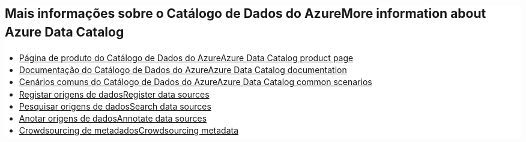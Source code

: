 ## <a name="more-information-about-azure-data-catalog"></a><span data-ttu-id="59450-280">Mais informações sobre o Catálogo de Dados do Azure</span><span class="sxs-lookup"><span data-stu-id="59450-280">More information about Azure Data Catalog</span></span>
* [<span data-ttu-id="59450-281">Página de produto do Catálogo de Dados do Azure</span><span class="sxs-lookup"><span data-stu-id="59450-281">Azure Data Catalog product page</span></span>](https://azure.microsoft.com/services/data-catalog/)
* [<span data-ttu-id="59450-282">Documentação do Catálogo de Dados do Azure</span><span class="sxs-lookup"><span data-stu-id="59450-282">Azure Data Catalog documentation</span></span>](https://azure.microsoft.com/documentation/services/data-catalog/)
* [<span data-ttu-id="59450-283">Cenários comuns do Catálogo de Dados do Azure</span><span class="sxs-lookup"><span data-stu-id="59450-283">Azure Data Catalog common scenarios</span></span>](data-catalog-common-scenarios.md)
* [<span data-ttu-id="59450-284">Registar origens de dados</span><span class="sxs-lookup"><span data-stu-id="59450-284">Register data sources</span></span>](data-catalog-get-started.md)
* [<span data-ttu-id="59450-285">Pesquisar origens de dados</span><span class="sxs-lookup"><span data-stu-id="59450-285">Search data sources</span></span>](data-catalog-get-started.md)
* [<span data-ttu-id="59450-286">Anotar origens de dados</span><span class="sxs-lookup"><span data-stu-id="59450-286">Annotate data sources</span></span>](data-catalog-get-started.md)
* [<span data-ttu-id="59450-287">Crowdsourcing de metadados</span><span class="sxs-lookup"><span data-stu-id="59450-287">Crowdsourcing metadata</span></span>](data-catalog-get-started.md)
